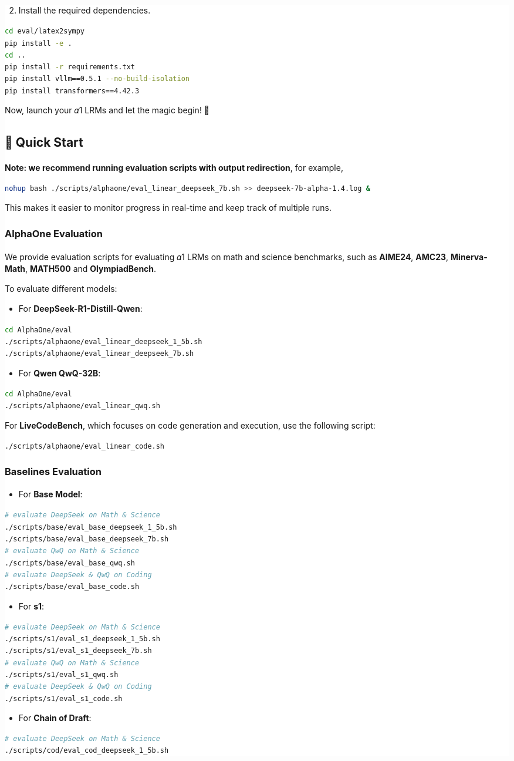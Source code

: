 2. Install the required dependencies.

```bash
cd eval/latex2sympy
pip install -e .
cd ..
pip install -r requirements.txt 
pip install vllm==0.5.1 --no-build-isolation
pip install transformers==4.42.3
```

Now, launch your 𝛼1 LRMs and let the magic begin! 🚀

## 🎯 Quick Start
**Note: we recommend running evaluation scripts with output redirection**, for example,
```bash
nohup bash ./scripts/alphaone/eval_linear_deepseek_7b.sh >> deepseek-7b-alpha-1.4.log &
```
This makes it easier to monitor progress in real-time and keep track of multiple runs.

### AlphaOne Evaluation
We provide evaluation scripts for evaluating 𝛼1 LRMs on math and science benchmarks, such as **AIME24**, **AMC23**, **Minerva-Math**, **MATH500** and **OlympiadBench**.

To evaluate different models:
- For **DeepSeek-R1-Distill-Qwen**:
```bash
cd AlphaOne/eval
./scripts/alphaone/eval_linear_deepseek_1_5b.sh
./scripts/alphaone/eval_linear_deepseek_7b.sh
```
- For **Qwen QwQ-32B**:
```bash
cd AlphaOne/eval
./scripts/alphaone/eval_linear_qwq.sh
```
For **LiveCodeBench**, which focuses on code generation and execution, use the following script:
```bash
./scripts/alphaone/eval_linear_code.sh
```

### Baselines Evaluation

- For **Base Model**:
```bash
# evaluate DeepSeek on Math & Science
./scripts/base/eval_base_deepseek_1_5b.sh
./scripts/base/eval_base_deepseek_7b.sh
# evaluate QwQ on Math & Science
./scripts/base/eval_base_qwq.sh
# evaluate DeepSeek & QwQ on Coding
./scripts/base/eval_base_code.sh
```
- For **s1**:
```bash
# evaluate DeepSeek on Math & Science
./scripts/s1/eval_s1_deepseek_1_5b.sh
./scripts/s1/eval_s1_deepseek_7b.sh
# evaluate QwQ on Math & Science
./scripts/s1/eval_s1_qwq.sh
# evaluate DeepSeek & QwQ on Coding
./scripts/s1/eval_s1_code.sh
```
- For **Chain of Draft**:
```bash
# evaluate DeepSeek on Math & Science
./scripts/cod/eval_cod_deepseek_1_5b.sh
```